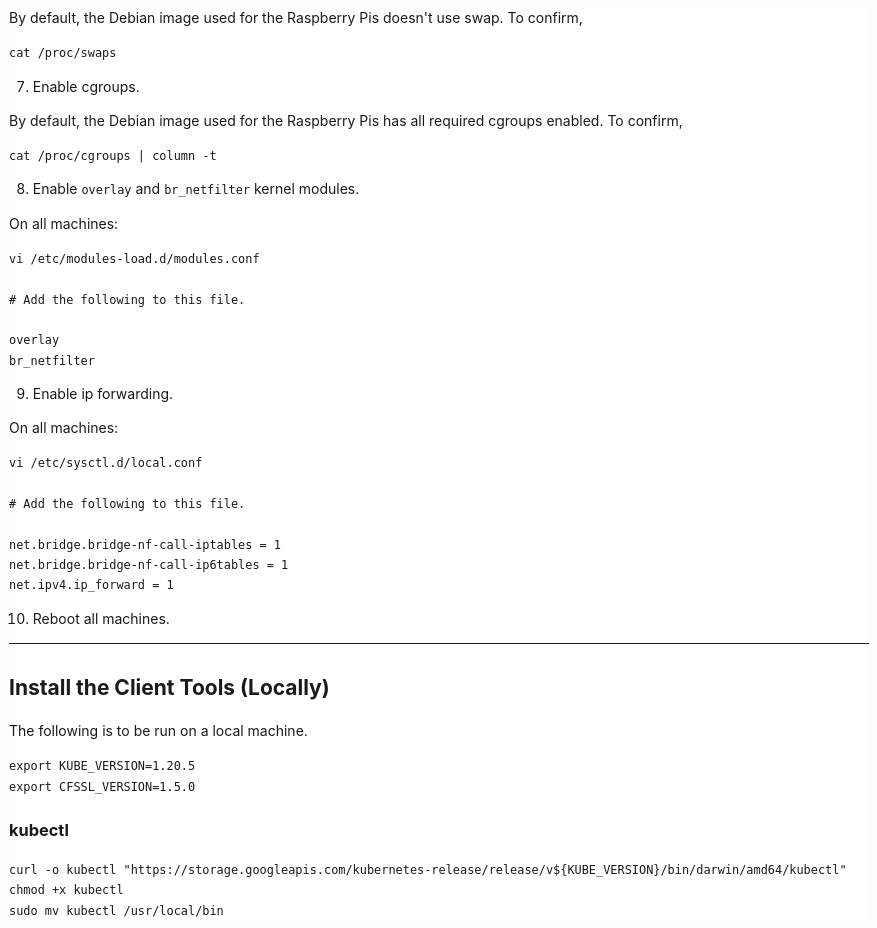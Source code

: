 By default, the Debian image used for the Raspberry Pis doesn't use swap. To confirm,

```
cat /proc/swaps
```

7. Enable cgroups.

By default, the Debian image used for the Raspberry Pis has all required cgroups enabled. To 
confirm,

```
cat /proc/cgroups | column -t
```

8. Enable `overlay` and `br_netfilter` kernel modules.

On all machines:

```
vi /etc/modules-load.d/modules.conf

# Add the following to this file.

overlay
br_netfilter
```

9. Enable ip forwarding.

On all machines:

```
vi /etc/sysctl.d/local.conf

# Add the following to this file.

net.bridge.bridge-nf-call-iptables = 1
net.bridge.bridge-nf-call-ip6tables = 1
net.ipv4.ip_forward = 1
```

10. Reboot all machines.

---

## Install the Client Tools (Locally)

The following is to be run on a local machine.

```
export KUBE_VERSION=1.20.5
export CFSSL_VERSION=1.5.0
```

### kubectl

```
curl -o kubectl "https://storage.googleapis.com/kubernetes-release/release/v${KUBE_VERSION}/bin/darwin/amd64/kubectl"
chmod +x kubectl
sudo mv kubectl /usr/local/bin
```
